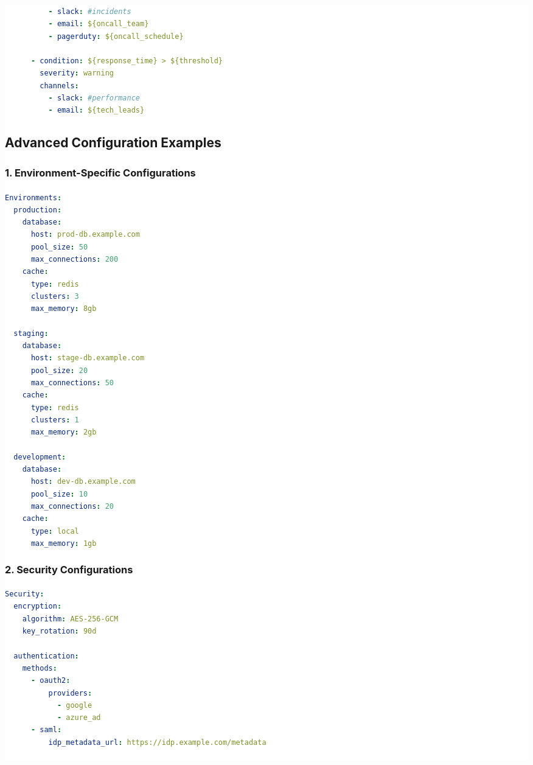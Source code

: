 ```yaml
          - slack: #incidents
          - email: ${oncall_team}
          - pagerduty: ${oncall_schedule}
        
      - condition: ${response_time} > ${threshold}
        severity: warning
        channels:
          - slack: #performance
          - email: ${tech_leads}
```

## Advanced Configuration Examples

### 1. Environment-Specific Configurations
```yaml
Environments:
  production:
    database:
      host: prod-db.example.com
      pool_size: 50
      max_connections: 200
    cache:
      type: redis
      clusters: 3
      max_memory: 8gb
    
  staging:
    database:
      host: stage-db.example.com
      pool_size: 20
      max_connections: 50
    cache:
      type: redis
      clusters: 1
      max_memory: 2gb
    
  development:
    database:
      host: dev-db.example.com
      pool_size: 10
      max_connections: 20
    cache:
      type: local
      max_memory: 1gb
```

### 2. Security Configurations
```yaml
Security:
  encryption:
    algorithm: AES-256-GCM
    key_rotation: 90d
    
  authentication:
    methods:
      - oauth2:
          providers:
            - google
            - azure_ad
      - saml:
          idp_metadata_url: https://idp.example.com/metadata
          
```
